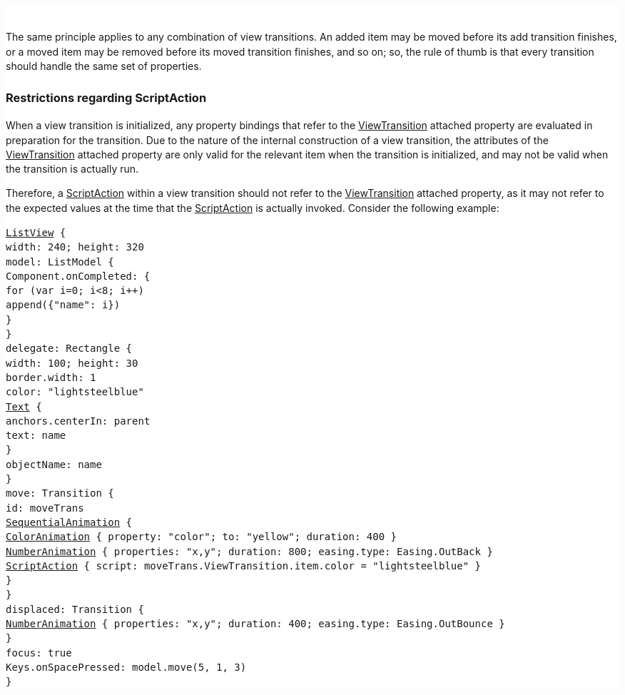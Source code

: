<p class="centerAlign"><img src="https://developer.ubuntu.com/static/devportal_uploaded/2dccdc88-20d4-4bbc-bb9e-e07b6f8e0f57-../QtQuick.ViewTransition/images/viewtransitions-interruptedgood.gif" alt="" /></p><p>The same principle applies to any combination of view transitions. An added item may be moved before its add transition finishes, or a moved item may be removed before its moved transition finishes, and so on; so, the rule of thumb is that every transition should handle the same set of properties.</p>
<h3 >Restrictions regarding ScriptAction</h3>
<p>When a view transition is initialized, any property bindings that refer to the <a href="index.html">ViewTransition</a> attached property are evaluated in preparation for the transition. Due to the nature of the internal construction of a view transition, the attributes of the <a href="index.html">ViewTransition</a> attached property are only valid for the relevant item when the transition is initialized, and may not be valid when the transition is actually run.</p>
<p>Therefore, a <a href="QtQuick.ScriptAction.md">ScriptAction</a> within a view transition should not refer to the <a href="index.html">ViewTransition</a> attached property, as it may not refer to the expected values at the time that the <a href="QtQuick.ScriptAction.md">ScriptAction</a> is actually invoked. Consider the following example:</p>
<pre class="qml"><span class="type"><a href="QtQuick.ListView.md">ListView</a></span> {
<span class="name">width</span>: <span class="number">240</span>; <span class="name">height</span>: <span class="number">320</span>
<span class="name">model</span>: <span class="name">ListModel</span> {
<span class="name">Component</span>.onCompleted: {
<span class="keyword">for</span> (<span class="keyword">var</span> <span class="name">i</span>=<span class="number">0</span>; <span class="name">i</span><span class="operator">&lt;</span><span class="number">8</span>; i++)
<span class="name">append</span>({&quot;name&quot;: <span class="name">i</span>})
}
}
<span class="name">delegate</span>: <span class="name">Rectangle</span> {
<span class="name">width</span>: <span class="number">100</span>; <span class="name">height</span>: <span class="number">30</span>
<span class="name">border</span>.width: <span class="number">1</span>
<span class="name">color</span>: <span class="string">&quot;lightsteelblue&quot;</span>
<span class="type"><a href="QtQuick.Text.md">Text</a></span> {
<span class="name">anchors</span>.centerIn: <span class="name">parent</span>
<span class="name">text</span>: <span class="name">name</span>
}
<span class="name">objectName</span>: <span class="name">name</span>
}
<span class="name">move</span>: <span class="name">Transition</span> {
<span class="name">id</span>: <span class="name">moveTrans</span>
<span class="type"><a href="QtQuick.SequentialAnimation.md">SequentialAnimation</a></span> {
<span class="type"><a href="QtQuick.ColorAnimation.md">ColorAnimation</a></span> { <span class="name">property</span>: <span class="string">&quot;color&quot;</span>; <span class="name">to</span>: <span class="string">&quot;yellow&quot;</span>; <span class="name">duration</span>: <span class="number">400</span> }
<span class="type"><a href="QtQuick.NumberAnimation.md">NumberAnimation</a></span> { <span class="name">properties</span>: <span class="string">&quot;x,y&quot;</span>; <span class="name">duration</span>: <span class="number">800</span>; <span class="name">easing</span>.type: <span class="name">Easing</span>.<span class="name">OutBack</span> }
<span class="type"><a href="QtQuick.ScriptAction.md">ScriptAction</a></span> { <span class="name">script</span>: <span class="name">moveTrans</span>.<span class="name">ViewTransition</span>.<span class="name">item</span>.<span class="name">color</span> <span class="operator">=</span> <span class="string">&quot;lightsteelblue&quot;</span> }
}
}
<span class="name">displaced</span>: <span class="name">Transition</span> {
<span class="type"><a href="QtQuick.NumberAnimation.md">NumberAnimation</a></span> { <span class="name">properties</span>: <span class="string">&quot;x,y&quot;</span>; <span class="name">duration</span>: <span class="number">400</span>; <span class="name">easing</span>.type: <span class="name">Easing</span>.<span class="name">OutBounce</span> }
}
<span class="name">focus</span>: <span class="number">true</span>
<span class="name">Keys</span>.onSpacePressed: <span class="name">model</span>.<span class="name">move</span>(<span class="number">5</span>, <span class="number">1</span>, <span class="number">3</span>)
}</pre>